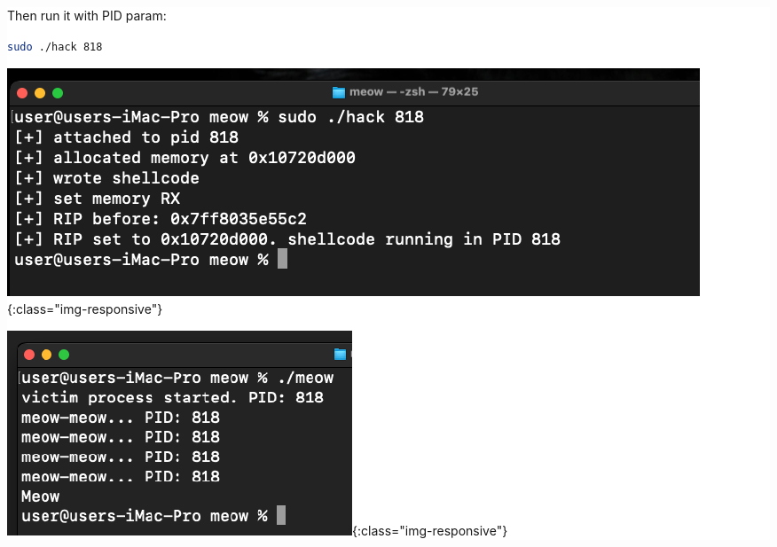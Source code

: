 
Then run it with PID param:    

```bash
sudo ./hack 818
```

![malware](/assets/images/173/2025-08-19_07-14.png){:class="img-responsive"}    

![malware](/assets/images/173/2025-08-19_09-31.png){:class="img-responsive"}    
